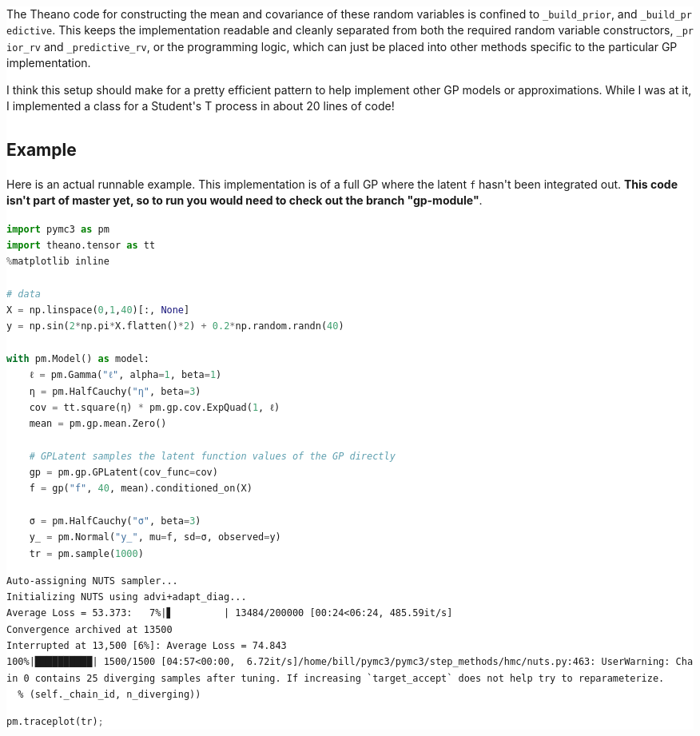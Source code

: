 The Theano code for constructing the mean and covariance of these random variables is confined to `_build_prior`, and `_build_predictive`.  This keeps the implementation readable and cleanly separated from both the required random variable constructors, `_prior_rv` and `_predictive_rv`, or the programming logic, which can just be placed into other methods specific to the particular GP implementation.  

I think this setup should make for a pretty efficient pattern to help implement other GP models or approximations.  While I was at it, I implemented a class for a Student's T process in about 20 lines of code!

## Example

Here is an actual runnable example.  This implementation is of a full GP where the latent `f` hasn't been integrated out.  **This code isn't part of master yet, so to run you would need to check out the branch "gp-module"**.


```python
import pymc3 as pm
import theano.tensor as tt
%matplotlib inline

# data
X = np.linspace(0,1,40)[:, None]
y = np.sin(2*np.pi*X.flatten()*2) + 0.2*np.random.randn(40)

with pm.Model() as model:
    ℓ = pm.Gamma("ℓ", alpha=1, beta=1)
    η = pm.HalfCauchy("η", beta=3)
    cov = tt.square(η) * pm.gp.cov.ExpQuad(1, ℓ) 
    mean = pm.gp.mean.Zero()
    
    # GPLatent samples the latent function values of the GP directly
    gp = pm.gp.GPLatent(cov_func=cov)
    f = gp("f", 40, mean).conditioned_on(X)
    
    σ = pm.HalfCauchy("σ", beta=3)
    y_ = pm.Normal("y_", mu=f, sd=σ, observed=y)
    tr = pm.sample(1000)
```

    Auto-assigning NUTS sampler...
    Initializing NUTS using advi+adapt_diag...
    Average Loss = 53.373:   7%|▋         | 13484/200000 [00:24<06:24, 485.59it/s]
    Convergence archived at 13500
    Interrupted at 13,500 [6%]: Average Loss = 74.843
    100%|██████████| 1500/1500 [04:57<00:00,  6.72it/s]/home/bill/pymc3/pymc3/step_methods/hmc/nuts.py:463: UserWarning: Chain 0 contains 25 diverging samples after tuning. If increasing `target_accept` does not help try to reparameterize.
      % (self._chain_id, n_diverging))
    



```python
pm.traceplot(tr);
```
